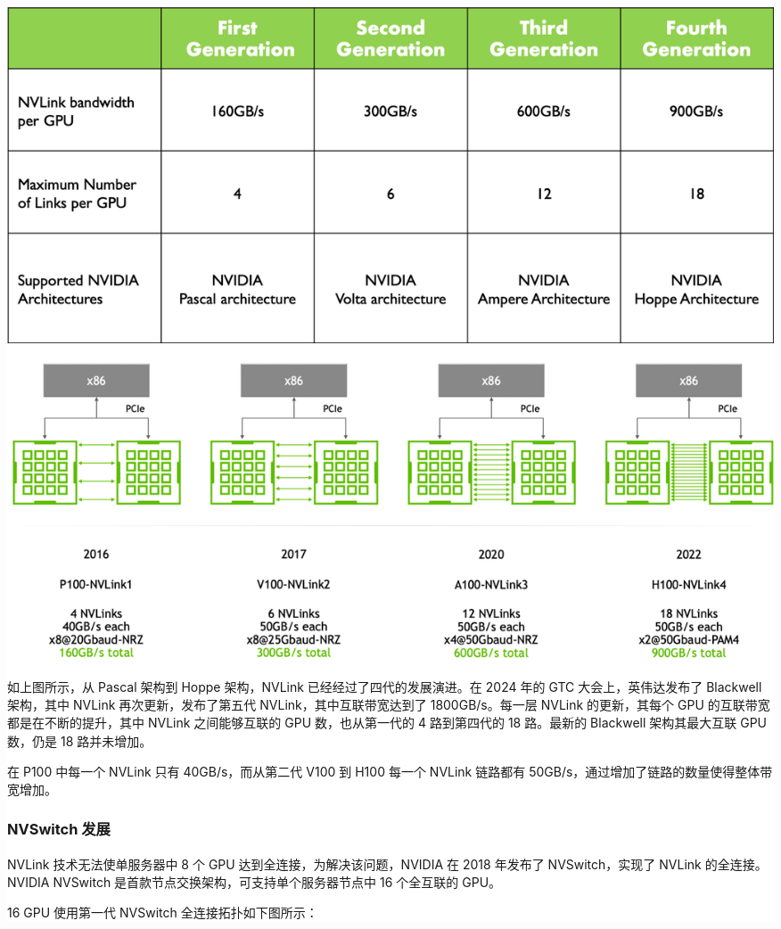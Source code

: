 ![04BasicNvlink05](assets/readme/04BasicNvlink05.png)

![NVLink 发展](assets/readme/04BasicNvlink06.png)

如上图所示，从 Pascal 架构到 Hoppe 架构，NVLink 已经经过了四代的发展演进。在 2024 年的 GTC 大会上，英伟达发布了 Blackwell 架构，其中 NVLink 再次更新，发布了第五代 NVLink，其中互联带宽达到了 1800GB/s。每一层 NVLink 的更新，其每个 GPU 的互联带宽都是在不断的提升，其中 NVLink 之间能够互联的 GPU 数，也从第一代的 4 路到第四代的 18 路。最新的 Blackwell 架构其最大互联 GPU 数，仍是 18 路并未增加。

在 P100 中每一个 NVLink 只有 40GB/s，而从第二代 V100 到 H100 每一个 NVLink 链路都有 50GB/s，通过增加了链路的数量使得整体带宽增加。

### NVSwitch 发展

NVLink 技术无法使单服务器中 8 个 GPU 达到全连接，为解决该问题，NVIDIA 在 2018 年发布了 NVSwitch，实现了 NVLink 的全连接。NVIDIA NVSwitch 是首款节点交换架构，可支持单个服务器节点中 16 个全互联的 GPU。

16 GPU 使用第一代 NVSwitch 全连接拓扑如下图所示：
